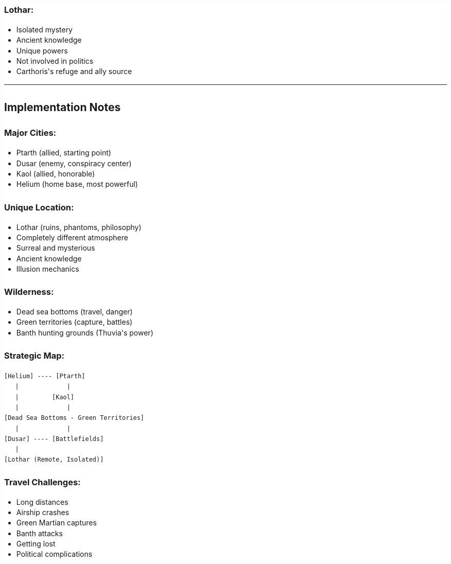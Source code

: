 ### Lothar:
- Isolated mystery
- Ancient knowledge
- Unique powers
- Not involved in politics
- Carthoris's refuge and ally source

---

## Implementation Notes

### Major Cities:
- Ptarth (allied, starting point)
- Dusar (enemy, conspiracy center)
- Kaol (allied, honorable)
- Helium (home base, most powerful)

### Unique Location:
- Lothar (ruins, phantoms, philosophy)
- Completely different atmosphere
- Surreal and mysterious
- Ancient knowledge
- Illusion mechanics

### Wilderness:
- Dead sea bottoms (travel, danger)
- Green territories (capture, battles)
- Banth hunting grounds (Thuvia's power)

### Strategic Map:
```
[Helium] ---- [Ptarth]
   |             |
   |         [Kaol]
   |             |
[Dead Sea Bottoms - Green Territories]
   |             |
[Dusar] ---- [Battlefields]
   |
[Lothar (Remote, Isolated)]
```

### Travel Challenges:
- Long distances
- Airship crashes
- Green Martian captures
- Banth attacks
- Getting lost
- Political complications
